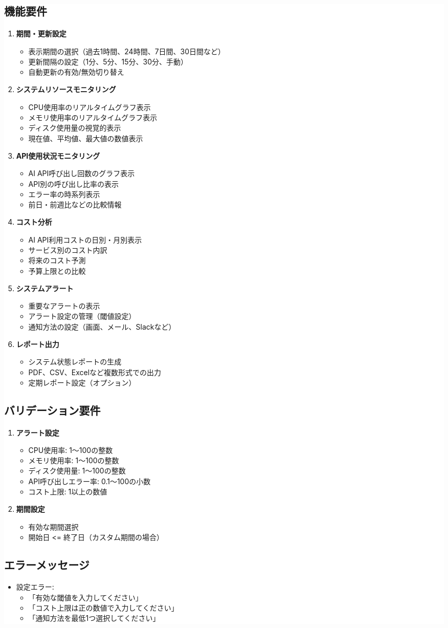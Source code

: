 ## 機能要件
1. **期間・更新設定**
   - 表示期間の選択（過去1時間、24時間、7日間、30日間など）
   - 更新間隔の設定（1分、5分、15分、30分、手動）
   - 自動更新の有効/無効切り替え

2. **システムリソースモニタリング**
   - CPU使用率のリアルタイムグラフ表示
   - メモリ使用率のリアルタイムグラフ表示
   - ディスク使用量の視覚的表示
   - 現在値、平均値、最大値の数値表示

3. **API使用状況モニタリング**
   - AI API呼び出し回数のグラフ表示
   - API別の呼び出し比率の表示
   - エラー率の時系列表示
   - 前日・前週比などの比較情報

4. **コスト分析**
   - AI API利用コストの日別・月別表示
   - サービス別のコスト内訳
   - 将来のコスト予測
   - 予算上限との比較

5. **システムアラート**
   - 重要なアラートの表示
   - アラート設定の管理（閾値設定）
   - 通知方法の設定（画面、メール、Slackなど）

6. **レポート出力**
   - システム状態レポートの生成
   - PDF、CSV、Excelなど複数形式での出力
   - 定期レポート設定（オプション）

## バリデーション要件
1. **アラート設定**
   - CPU使用率: 1〜100の整数
   - メモリ使用率: 1〜100の整数
   - ディスク使用量: 1〜100の整数
   - API呼び出しエラー率: 0.1〜100の小数
   - コスト上限: 1以上の数値

2. **期間設定**
   - 有効な期間選択
   - 開始日 <= 終了日（カスタム期間の場合）

## エラーメッセージ
- 設定エラー:
  - 「有効な閾値を入力してください」
  - 「コスト上限は正の数値で入力してください」
  - 「通知方法を最低1つ選択してください」
